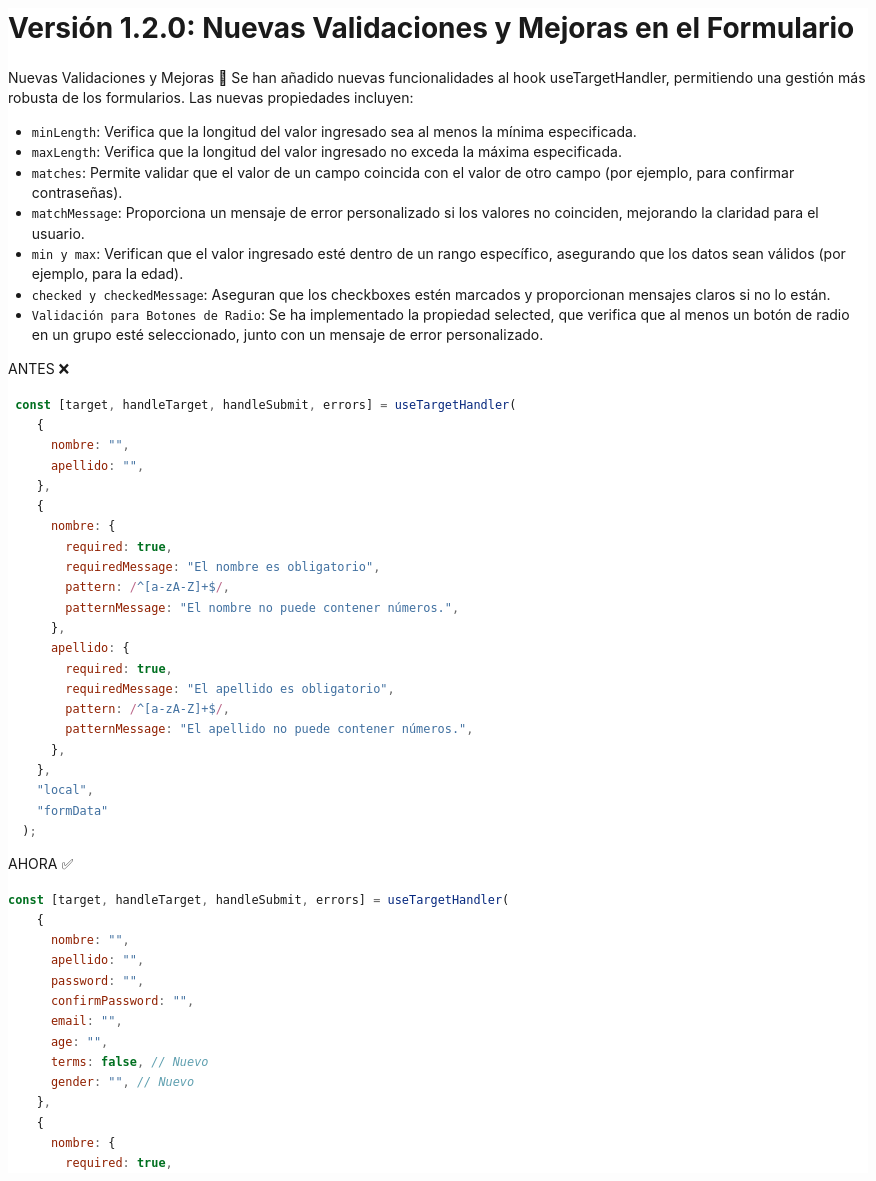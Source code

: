 

# Versión 1.2.0: Nuevas Validaciones y Mejoras en el Formulario

Nuevas Validaciones y Mejoras 🚀
Se han añadido nuevas funcionalidades al hook useTargetHandler, permitiendo una gestión más robusta de los formularios. Las nuevas propiedades incluyen:

- `minLength`: Verifica que la longitud del valor ingresado sea al menos la mínima especificada.
- `maxLength`: Verifica que la longitud del valor ingresado no exceda la máxima especificada.
- `matches`: Permite validar que el valor de un campo coincida con el valor de otro campo (por ejemplo, para confirmar contraseñas).
- `matchMessage`: Proporciona un mensaje de error personalizado si los valores no coinciden, mejorando la claridad para el usuario.
- `min y max`: Verifican que el valor ingresado esté dentro de un rango específico, asegurando que los datos sean válidos (por ejemplo, para la edad).
- `checked y checkedMessage`: Aseguran que los checkboxes estén marcados y proporcionan mensajes claros si no lo están.
- `Validación para Botones de Radio`: Se ha implementado la propiedad selected, que verifica que al menos un botón de radio en un grupo esté seleccionado, junto con un mensaje de error personalizado.

ANTES ❌
```jsx
 const [target, handleTarget, handleSubmit, errors] = useTargetHandler(
    {
      nombre: "",
      apellido: "",
    },
    {
      nombre: {
        required: true,
        requiredMessage: "El nombre es obligatorio",
        pattern: /^[a-zA-Z]+$/,
        patternMessage: "El nombre no puede contener números.",
      },
      apellido: {
        required: true,
        requiredMessage: "El apellido es obligatorio",
        pattern: /^[a-zA-Z]+$/,
        patternMessage: "El apellido no puede contener números.",
      },
    },
    "local",
    "formData"
  );

```

AHORA ✅
```jsx
const [target, handleTarget, handleSubmit, errors] = useTargetHandler(
    {
      nombre: "",
      apellido: "",
      password: "",
      confirmPassword: "",
      email: "",
      age: "",
      terms: false, // Nuevo
      gender: "", // Nuevo
    },
    {
      nombre: {
        required: true,
```